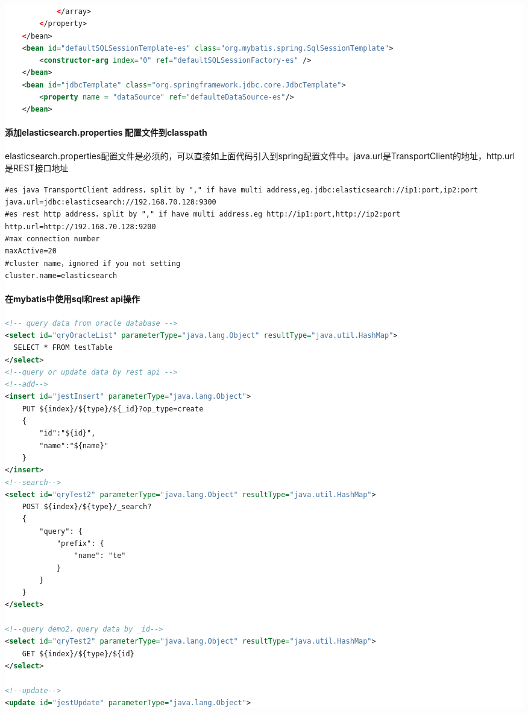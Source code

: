 ```xml
			</array>
		</property>
	</bean>
	<bean id="defaultSQLSessionTemplate-es" class="org.mybatis.spring.SqlSessionTemplate">
		<constructor-arg index="0" ref="defaultSQLSessionFactory-es" />
	</bean>
	<bean id="jdbcTemplate" class="org.springframework.jdbc.core.JdbcTemplate">
		<property name = "dataSource" ref="defaulteDataSource-es"/>
	</bean>
```


#### 添加elasticsearch.properties 配置文件到classpath
elasticsearch.properties配置文件是必须的，可以直接如上面代码引入到spring配置文件中。java.url是TransportClient的地址，http.url是REST接口地址


```properties
#es java TransportClient address，split by "," if have multi address,eg.jdbc:elasticsearch://ip1:port,ip2:port
java.url=jdbc:elasticsearch://192.168.70.128:9300
#es rest http address，split by "," if have multi address.eg http://ip1:port,http://ip2:port
http.url=http://192.168.70.128:9200
#max connection number
maxActive=20
#cluster name，ignored if you not setting
cluster.name=elasticsearch
```



####  在mybatis中使用sql和rest api操作

```xml
<!-- query data from oracle database -->
<select id="qryOracleList" parameterType="java.lang.Object" resultType="java.util.HashMap">
  SELECT * FROM testTable 
</select>
<!--query or update data by rest api -->
<!--add-->
<insert id="jestInsert" parameterType="java.lang.Object">
	PUT ${index}/${type}/${_id}?op_type=create
	{
		"id":"${id}",
		"name":"${name}"
	}
</insert>
<!--search-->
<select id="qryTest2" parameterType="java.lang.Object" resultType="java.util.HashMap">
	POST ${index}/${type}/_search?
	{
		"query": {
			"prefix": {
				"name": "te"
			}
		}
	}
</select>

<!--query demo2，query data by _id-->
<select id="qryTest2" parameterType="java.lang.Object" resultType="java.util.HashMap">
	GET ${index}/${type}/${id}
</select>

<!--update-->
<update id="jestUpdate" parameterType="java.lang.Object">
```
